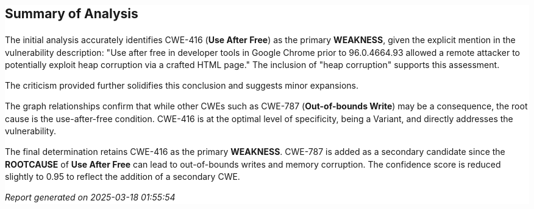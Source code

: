 ## Summary of Analysis
The initial analysis accurately identifies CWE-416 (**Use After Free**) as the primary **WEAKNESS**, given the explicit mention in the vulnerability description: "Use after free in developer tools in Google Chrome prior to 96.0.4664.93 allowed a remote attacker to potentially exploit heap corruption via a crafted HTML page." The inclusion of "heap corruption" supports this assessment.

The criticism provided further solidifies this conclusion and suggests minor expansions.

The graph relationships confirm that while other CWEs such as CWE-787 (**Out-of-bounds Write**) may be a consequence, the root cause is the use-after-free condition. CWE-416 is at the optimal level of specificity, being a Variant, and directly addresses the vulnerability.

The final determination retains CWE-416 as the primary **WEAKNESS**. CWE-787 is added as a secondary candidate since the **ROOTCAUSE** of **Use After Free** can lead to out-of-bounds writes and memory corruption.
The confidence score is reduced slightly to 0.95 to reflect the addition of a secondary CWE.



*Report generated on 2025-03-18 01:55:54*
